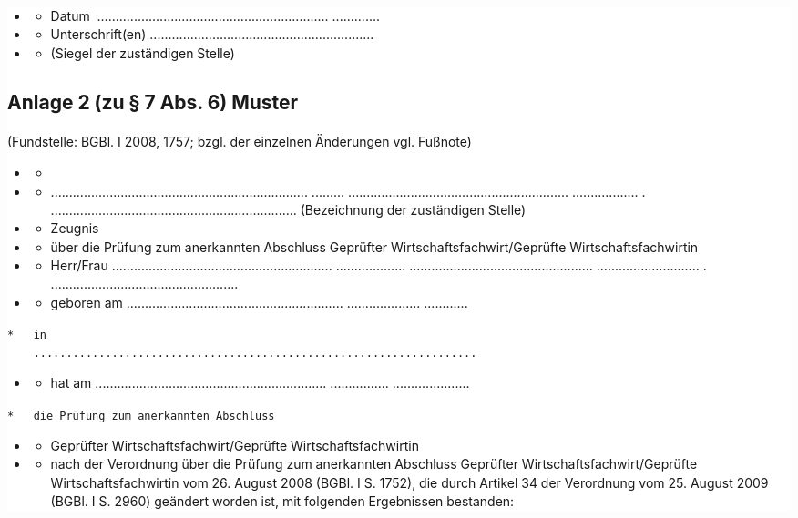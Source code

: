 
*    *   Datum  ...............................................................
        .............


*    *   Unterschrift(en)
        .............................................................


*    *   (Siegel der zuständigen Stelle)

## Anlage 2 (zu § 7 Abs. 6) Muster

(Fundstelle: BGBl. I 2008, 1757;
bzgl. der einzelnen Änderungen vgl. Fußnote)

*    *

*    *   ......................................................................
        ......... ............................................................
        .................. .
        ...................................................................
        (Bezeichnung der zuständigen Stelle)


*    *   Zeugnis


*    *   über die
        Prüfung zum anerkannten Abschluss
        Geprüfter Wirtschaftsfachwirt/Geprüfte Wirtschaftsfachwirtin


*    *   Herr/Frau ............................................................
        ................... ..................................................
        ............................ .
        ...................................................


*    *   geboren am ...........................................................
        .................... ............

    *   in
        ....................................................................


*    *   hat am ...............................................................
        ................ .....................

    *   die Prüfung zum anerkannten Abschluss


*    *   Geprüfter Wirtschaftsfachwirt/Geprüfte Wirtschaftsfachwirtin


*    *   nach der Verordnung über die Prüfung zum anerkannten Abschluss
        Geprüfter Wirtschaftsfachwirt/Geprüfte Wirtschaftsfachwirtin vom 26.
        August 2008 (BGBl. I S. 1752), die durch Artikel 34 der Verordnung vom
        25\. August 2009 (BGBl. I S. 2960) geändert worden ist, mit folgenden
        Ergebnissen bestanden:

